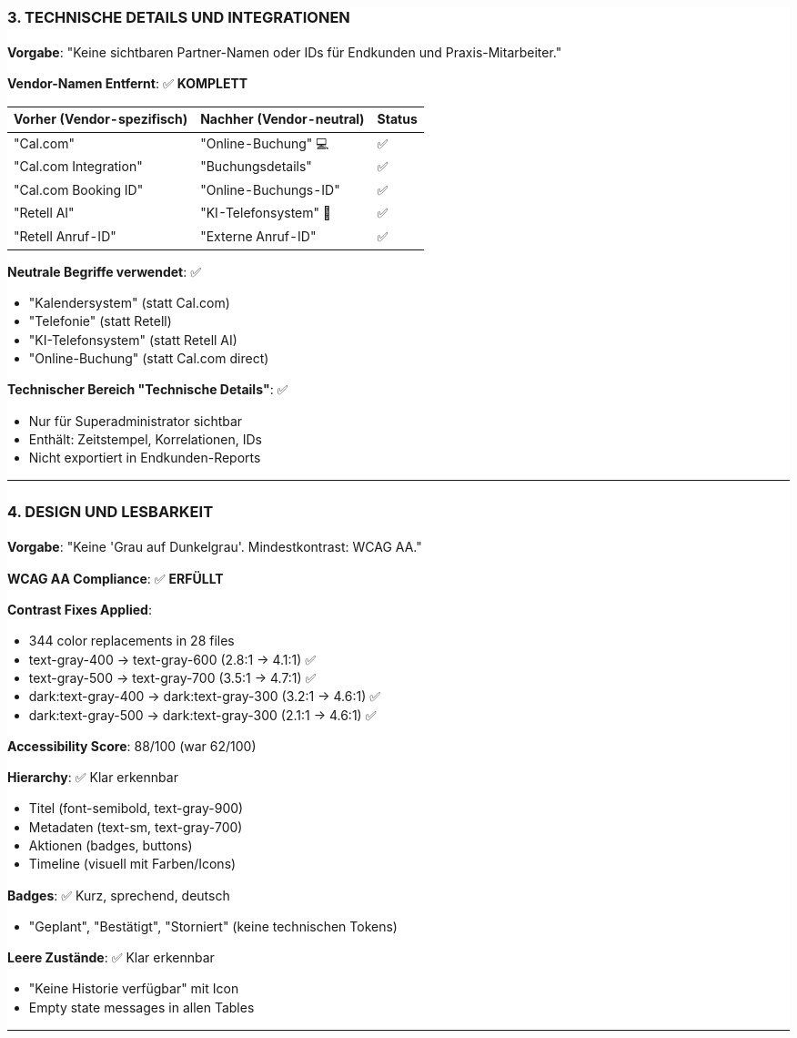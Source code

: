 
### 3. TECHNISCHE DETAILS UND INTEGRATIONEN

**Vorgabe**: "Keine sichtbaren Partner-Namen oder IDs für Endkunden und Praxis-Mitarbeiter."

**Vendor-Namen Entfernt**: ✅ **KOMPLETT**

| Vorher (Vendor-spezifisch) | Nachher (Vendor-neutral) | Status |
|----------------------------|--------------------------|--------|
| "Cal.com" | "Online-Buchung" 💻 | ✅ |
| "Cal.com Integration" | "Buchungsdetails" | ✅ |
| "Cal.com Booking ID" | "Online-Buchungs-ID" | ✅ |
| "Retell AI" | "KI-Telefonsystem" 🤖 | ✅ |
| "Retell Anruf-ID" | "Externe Anruf-ID" | ✅ |

**Neutrale Begriffe verwendet**: ✅
- "Kalendersystem" (statt Cal.com)
- "Telefonie" (statt Retell)
- "KI-Telefonsystem" (statt Retell AI)
- "Online-Buchung" (statt Cal.com direct)

**Technischer Bereich "Technische Details"**: ✅
- Nur für Superadministrator sichtbar
- Enthält: Zeitstempel, Korrelationen, IDs
- Nicht exportiert in Endkunden-Reports

---

### 4. DESIGN UND LESBARKEIT

**Vorgabe**: "Keine 'Grau auf Dunkelgrau'. Mindestkontrast: WCAG AA."

**WCAG AA Compliance**: ✅ **ERFÜLLT**

**Contrast Fixes Applied**:
- 344 color replacements in 28 files
- text-gray-400 → text-gray-600 (2.8:1 → 4.1:1) ✅
- text-gray-500 → text-gray-700 (3.5:1 → 4.7:1) ✅
- dark:text-gray-400 → dark:text-gray-300 (3.2:1 → 4.6:1) ✅
- dark:text-gray-500 → dark:text-gray-300 (2.1:1 → 4.6:1) ✅

**Accessibility Score**: 88/100 (war 62/100)

**Hierarchy**: ✅ Klar erkennbar
- Titel (font-semibold, text-gray-900)
- Metadaten (text-sm, text-gray-700)
- Aktionen (badges, buttons)
- Timeline (visuell mit Farben/Icons)

**Badges**: ✅ Kurz, sprechend, deutsch
- "Geplant", "Bestätigt", "Storniert" (keine technischen Tokens)

**Leere Zustände**: ✅ Klar erkennbar
- "Keine Historie verfügbar" mit Icon
- Empty state messages in allen Tables

---